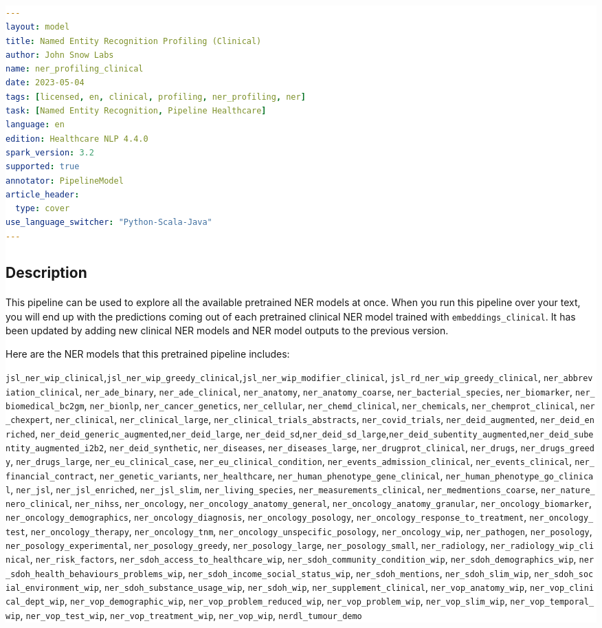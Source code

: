 ```yaml
---
layout: model
title: Named Entity Recognition Profiling (Clinical)
author: John Snow Labs
name: ner_profiling_clinical
date: 2023-05-04
tags: [licensed, en, clinical, profiling, ner_profiling, ner]
task: [Named Entity Recognition, Pipeline Healthcare]
language: en
edition: Healthcare NLP 4.4.0
spark_version: 3.2
supported: true
annotator: PipelineModel
article_header:
  type: cover
use_language_switcher: "Python-Scala-Java"
---
```


## Description

This pipeline can be used to explore all the available pretrained NER models at once. When you run this pipeline over your text, you will end up with the predictions coming out of each pretrained clinical NER model trained with `embeddings_clinical`. It has been updated by adding new clinical NER models and NER model outputs to the previous version. 

Here are the NER models that this pretrained pipeline includes:

`jsl_ner_wip_clinical`,`jsl_ner_wip_greedy_clinical`,`jsl_ner_wip_modifier_clinical`, `jsl_rd_ner_wip_greedy_clinical`, `ner_abbreviation_clinical`, `ner_ade_binary`, `ner_ade_clinical`, `ner_anatomy`, `ner_anatomy_coarse`, `ner_bacterial_species`, `ner_biomarker`, `ner_biomedical_bc2gm`, `ner_bionlp`, `ner_cancer_genetics`, `ner_cellular`, `ner_chemd_clinical`, `ner_chemicals`, `ner_chemprot_clinical`, `ner_chexpert`, `ner_clinical`, `ner_clinical_large`, `ner_clinical_trials_abstracts`, `ner_covid_trials`, `ner_deid_augmented`, `ner_deid_enriched`, `ner_deid_generic_augmented`,`ner_deid_large`, `ner_deid_sd`,`ner_deid_sd_large`,`ner_deid_subentity_augmented`,`ner_deid_subentity_augmented_i2b2`, `ner_deid_synthetic`, `ner_diseases`, `ner_diseases_large`, `ner_drugprot_clinical`, `ner_drugs`, `ner_drugs_greedy`, `ner_drugs_large`, `ner_eu_clinical_case`, `ner_eu_clinical_condition`, `ner_events_admission_clinical`, `ner_events_clinical`, `ner_financial_contract`, `ner_genetic_variants`, `ner_healthcare`, `ner_human_phenotype_gene_clinical`, `ner_human_phenotype_go_clinical`, `ner_jsl`, `ner_jsl_enriched`, `ner_jsl_slim`, `ner_living_species`, `ner_measurements_clinical`, `ner_medmentions_coarse`, `ner_nature_nero_clinical`, `ner_nihss`, `ner_oncology`, `ner_oncology_anatomy_general`, `ner_oncology_anatomy_granular`, `ner_oncology_biomarker`, `ner_oncology_demographics`, `ner_oncology_diagnosis`, `ner_oncology_posology`, `ner_oncology_response_to_treatment`, `ner_oncology_test`, `ner_oncology_therapy`, `ner_oncology_tnm`, `ner_oncology_unspecific_posology`, `ner_oncology_wip`, `ner_pathogen`, `ner_posology`, `ner_posology_experimental`, `ner_posology_greedy`, `ner_posology_large`, `ner_posology_small`, `ner_radiology`, `ner_radiology_wip_clinical`, `ner_risk_factors`, `ner_sdoh_access_to_healthcare_wip`, `ner_sdoh_community_condition_wip`, `ner_sdoh_demographics_wip`, `ner_sdoh_health_behaviours_problems_wip`, `ner_sdoh_income_social_status_wip`, `ner_sdoh_mentions`, `ner_sdoh_slim_wip`, `ner_sdoh_social_environment_wip`, `ner_sdoh_substance_usage_wip`, `ner_sdoh_wip`, `ner_supplement_clinical`, `ner_vop_anatomy_wip`, `ner_vop_clinical_dept_wip`, `ner_vop_demographic_wip`, `ner_vop_problem_reduced_wip`, `ner_vop_problem_wip`, `ner_vop_slim_wip`, `ner_vop_temporal_wip`, `ner_vop_test_wip`, `ner_vop_treatment_wip`, `ner_vop_wip`, `nerdl_tumour_demo`
